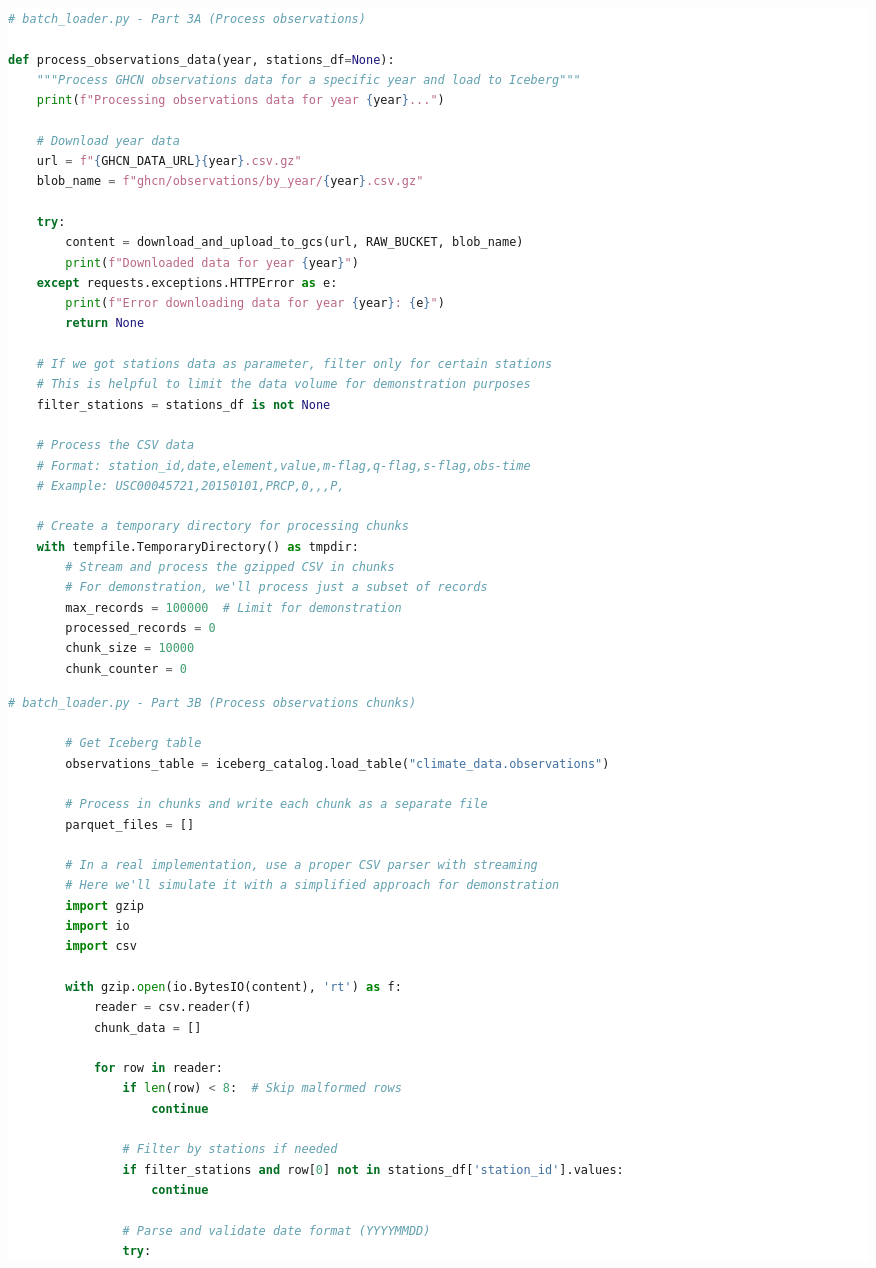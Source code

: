 ```python
# batch_loader.py - Part 3A (Process observations)

def process_observations_data(year, stations_df=None):
    """Process GHCN observations data for a specific year and load to Iceberg"""
    print(f"Processing observations data for year {year}...")
    
    # Download year data
    url = f"{GHCN_DATA_URL}{year}.csv.gz"
    blob_name = f"ghcn/observations/by_year/{year}.csv.gz"
    
    try:
        content = download_and_upload_to_gcs(url, RAW_BUCKET, blob_name)
        print(f"Downloaded data for year {year}")
    except requests.exceptions.HTTPError as e:
        print(f"Error downloading data for year {year}: {e}")
        return None
    
    # If we got stations data as parameter, filter only for certain stations
    # This is helpful to limit the data volume for demonstration purposes
    filter_stations = stations_df is not None
    
    # Process the CSV data
    # Format: station_id,date,element,value,m-flag,q-flag,s-flag,obs-time
    # Example: USC00045721,20150101,PRCP,0,,,P,
    
    # Create a temporary directory for processing chunks
    with tempfile.TemporaryDirectory() as tmpdir:
        # Stream and process the gzipped CSV in chunks
        # For demonstration, we'll process just a subset of records
        max_records = 100000  # Limit for demonstration
        processed_records = 0
        chunk_size = 10000
        chunk_counter = 0
```

```python
# batch_loader.py - Part 3B (Process observations chunks)

        # Get Iceberg table
        observations_table = iceberg_catalog.load_table("climate_data.observations")
        
        # Process in chunks and write each chunk as a separate file
        parquet_files = []
        
        # In a real implementation, use a proper CSV parser with streaming
        # Here we'll simulate it with a simplified approach for demonstration
        import gzip
        import io
        import csv
        
        with gzip.open(io.BytesIO(content), 'rt') as f:
            reader = csv.reader(f)
            chunk_data = []
            
            for row in reader:
                if len(row) < 8:  # Skip malformed rows
                    continue
                    
                # Filter by stations if needed
                if filter_stations and row[0] not in stations_df['station_id'].values:
                    continue
                    
                # Parse and validate date format (YYYYMMDD)
                try:
```